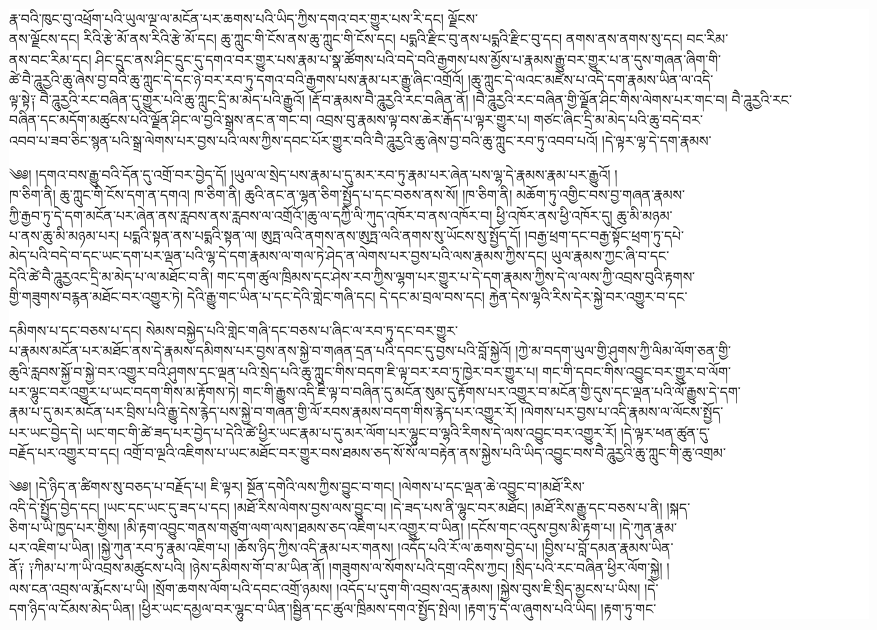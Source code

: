   
རྣ་བའི་ཁུང་བུ་འཕྲོག་པའི་ཡུལ་ལྔ་ལ་མངོན་པར་ཆགས་པའི་ཡིད་ཀྱིས་དགའ་བར་གྱུར་པས་རི་དང། ལྗོངས་  
ནས་ལྗོངས་དང། རིའི་རྩེ་མོ་ནས་རིའི་རྩེ་མོ་དང། ཆུ་ཀླུང་གི་ངོས་ནས་ཆུ་ཀླུང་གི་ངོས་དང། པདྨའི་རྫིང་བུ་ནས་པདྨའི་རྫིང་བུ་དང། ནགས་ནས་ནགས་སུ་དང། བང་རིམ་  
ནས་བང་རིམ་དང། ཤིང་དྲུང་ནས་ཤིང་དྲུང་དུ་དགའ་བར་གྱུར་པས་རྣམ་པ་སྣ་ཚོགས་པའི་བདེ་བའི་རྒྱགས་པས་མྱོས་པ་རྣམས་རྒྱུ་བར་གྱུར་པ་ན་དུས་གཞན་ཞིག་གི་  
ཚེ་བཻ་ཌཱུརྱའི་ཆུ་ཞེས་བྱ་བའི་ཆུ་ཀླུང་དེ་དང་ཉེ་བར་རབ་ཏུ་དགའ་བའི་རྒྱགས་པས་རྣམ་པར་རྒྱུ་ཞིང་འགྲོའོ། །ཆུ་ཀླུང་དེ་ལའང་མཛེས་པ་འདི་དག་རྣམས་ཡིན་ལ་འདི་  
ལྟ་སྟེ༑ བཻ་ཌཱུརྱའི་རང་བཞིན་དུ་གྱུར་པའི་ཆུ་ཀླུང་དྲི་མ་མེད་པའི་རྒྱུའོ། །རྡོ་བ་རྣམས་བཻ་ཌཱུརྱའི་རང་བཞིན་ནོ། །བཻ་ཌཱུརྱའི་རང་བཞིན་གྱི་ལྗོན་ཤིང་གིས་ལེགས་པར་གང་བ། བཻ་ཌཱུརྱའི་རང་  
བཞིན་དང་མདོག་མཚུངས་པའི་ལྗོན་ཤིང་ལ་བྱའི་སྒྲས་ནང་ན་གང་བ། འབྲས་བུ་རྣམས་ལྟ་བས་ཆེར་རྒོད་པ་ལྟར་གྱུར་པ། གཙང་ཞིང་དྲི་མ་མེད་པའི་ཆུ་བདེ་བར་  
འབབ་པ་ཟབ་ཅིང་སྙན་པའི་སྒྲ་ལེགས་པར་བྱས་པའི་ལས་ཀྱིས་དབང་པོར་གྱུར་བའི་བཻ་ཌཱུརྱའི་ཆུ་ཞེས་བྱ་བའི་ཆུ་ཀླུང་རབ་ཏུ་འབབ་པའོ། །དེ་ལྟར་ལྷ་དེ་དག་རྣམས་  
  
  
༄༅། །དགའ་བས་རྒྱུ་བའི་དོན་དུ་འགྲོ་བར་བྱེད་དོ། །ཡུལ་ལ་སྲེད་པས་རྣམ་པ་དུ་མར་རབ་ཏུ་རྣམ་པར་ཞེན་པས་ལྷ་དེ་རྣམས་རྣམ་པར་རྒྱུའོ། །  
ཁ་ཅིག་ནི། ཆུ་ཀླུང་གི་ངོས་དག་ན་དགའ། ཁ་ཅིག་ནི། ཆུའི་ནང་ན་ལྷན་ཅིག་སྤྱོད་པ་དང་བཅས་ནས་སོ། །ཁ་ཅིག་ནི། མཆོག་ཏུ་འགྱིང་བས་བྱ་གཞན་རྣམས་  
ཀྱི་རྒྱབ་ཏུ་དེ་དག་མངོན་པར་ཞེན་ནས་རླབས་ནས་རླབས་ལ་འགྲོའོ་།ཆུ་ལ་དཀྱི་ལི་ཀུད་འཁོར་བ་ནས་འཁོར་བ། ཕྱི་འཁོར་ནས་ཕྱི་འཁོར་དུ། ཆུ་མི་མཉམ་  
པ་ནས་ཆུ་མི་མཉམ་པར། པདྨའི་སྟན་ནས་པདྨའི་སྟན་ལ། ཨུཏྤ་ལའི་ནགས་ནས་ཨུཏྤ་ལའི་ནགས་སུ་ཡོངས་སུ་སྤྱོད་དོ། །བརྒྱ་ཕྲག་དང་བརྒྱ་སྟོང་ཕྲག་ཏུ་དཔེ་  
མེད་པའི་བདེ་བ་དང་ཡང་དག་པར་ལྡན་པའི་ལྷ་དེ་དག་རྣམས་ལ་གལ་ཏེ་ཤེད་ན་ལེགས་པར་བྱས་པའི་ལས་རྣམས་ཀྱིས་དང། ཡུལ་རྣམས་ཀྱང་ཞི་བ་དང་  
དེའི་ཚེ་བཻ་ཌཱུརྱའང་དྲི་མ་མེད་པ་ལ་མཐོང་བ་ནི། གང་དག་ཚུལ་ཁྲིམས་དང་ཤེས་རབ་ཀྱིས་ལྷག་པར་གྱུར་པ་དེ་དག་རྣམས་ཀྱིས་དེ་ལ་ལས་ཀྱི་འབྲས་བུའི་རྟགས་  
གྱི་གཟུགས་བརྙན་མཐོང་བར་འགྱུར་ཏེ། དེའི་རྒྱུ་གང་ཡིན་པ་དང་དེའི་གླེང་གཞི་དང། དེ་དང་མ་བྲལ་བས་དང། རྐྱེན་དེས་ལྷའི་རིས་དེར་སྐྱེ་བར་འགྱུར་བ་དང་  
  
  
དམིགས་པ་དང་བཅས་པ་དང། སེམས་བསྐྱེད་པའི་གླེང་གཞི་དང་བཅས་པ་ཞིང་ལ་རབ་ཏུ་དང་བར་གྱུར་  
པ་རྣམས་མངོན་པར་མཐོང་ནས་དེ་རྣམས་དམིགས་པར་བྱས་ནས་སྐྱེ་བ་གཞན་དྲན་པའི་དབང་དུ་བྱས་པའི་བློ་སྐྱེའོ། །ཀྱེ་མ་བདག་ཡུལ་གྱི་ཤུགས་ཀྱི་ལིམ་ལོག་ཅན་གྱི་  
ཆུའི་རླབས་སྐྱོ་བ་སྐྱེ་བར་འགྱུར་བའི་ཤུགས་དང་ལྡན་པའི་སྲེད་པའི་ཆུ་ཀླུང་གིས་བདག་ཇི་ལྟ་བར་རབ་ཏུ་ཁྱེར་བར་གྱུར་པ། གང་གི་དབང་གིས་འབྱུང་བར་གྱུར་བ་ལོག་  
པར་ལྷུང་བར་འགྱུར་པ་ཡང་བདག་གིས་མ་རྟོགས་ཏེ། གང་གི་རྒྱུས་འདི་ཇི་ལྟ་བ་བཞིན་དུ་མངོན་སུམ་དུ་རྟོགས་པར་འགྱུར་བ་མངོན་གྱི་དུས་དང་ལྡན་པའི་ལོ་རྒྱུས་དེ་དག་  
རྣམ་པ་དུ་མར་མངོན་པར་བྲིས་པའི་རྒྱུ་དེས་རྙེད་པས་སྐྱེ་བ་གཞན་གྱི་ལོ་རབས་རྣམས་བདག་གིས་རྙེད་པར་འགྱུར་རོ། །ལེགས་པར་བྱས་པ་འདི་རྣམས་ལ་ལོངས་སྤྱོད་  
པར་ཡང་བྱེད་དེ། ཡང་གང་གི་ཚེ་ཟད་པར་བྱེད་པ་དེའི་ཚེ་ཕྱིར་ཡང་རྣམ་པ་དུ་མར་ལོག་པར་ལྷུང་བ་ལྷའི་རིགས་དེ་ལས་འབྱུང་བར་འགྱུར་རོ། །དེ་ལྟར་ཕན་ཚུན་དུ་  
བརྗོད་པར་འགྱུར་བ་དང། འགྲོ་བ་ལྔའི་འཇིགས་པ་ཡང་མཐོང་བར་གྱུར་བས་ཐམས་ཅད་སོ་སོ་ལ་བརྟེན་ནས་སྐྱེས་པའི་ཡིད་འབྱུང་བས་བཻ་ཌཱུརྱའི་ཆུ་ཀླུང་གི་ཆུ་འགྲམ་  
  
  
༄༅། །དེ་ཉིད་ན་ཚིགས་སུ་བཅད་པ་བརྗོད་པ། ཇི་ལྟར། སྔོན་དགེའི་ལས་ཀྱིས་བྱུང་བ་གང། །ལེགས་པ་དང་ལྡན་ཆེ་འབྱུང་བ་།མཐོ་རིས་  
འདི་དེ་སྤྱོད་བྱེད་དང། །ཡང་དང་ཡང་དུ་ཟད་པ་དང། །མཐོ་རིས་ལེགས་བྱས་ལས་བྱུང་བ། །དེ་ཟད་པས་ནི་ལྷུང་བར་མཐོང། །མཐོ་རིས་རྒྱུ་དང་བཅས་པ་ནི། །སྐད་  
ཅིག་པ་ཡི་ཁྱད་པར་གྱིས། །མི་རྟག་འབྱུང་གནས་གཙུག་ལག་ལས་།ཐམས་ཅད་འཇིག་པར་འགྱུར་བ་ཡིན། །དངོས་གང་འདུས་བྱས་མི་རྟག་པ། །དེ་ཀུན་རྣམ་  
པར་འཇིག་པ་ཡིན། །སྐྱེ་ཀུན་རབ་ཏུ་རྣམ་འཇིག་པ། །ཆོས་ཉིད་ཀྱིས་འདི་རྣམ་པར་གནས། །འདོད་པའི་རོ་ལ་ཆགས་བྱེད་པ། །བྱིས་པ་བློ་དམན་རྣམས་ཡིན་  
ནོ༑ ༑ཀིམ་པ་ཀ་ཡི་འབྲས་མཚུངས་པའི། །ཉེས་དམིགས་གོ་བ་མ་ཡིན་ནོ། །གཟུགས་ལ་སོགས་པའི་དགྲ་འདིས་ཀྱང། །སྲིད་པའི་རང་བཞིན་ཕྱིར་ལོག་སྐྱེ། །  
ལས་ངན་འབྲས་ལ་རྨོངས་པ་ཡི། །སྲོག་ཆགས་ལོག་པའི་དབང་འགྲོ་ཉམས། །འདོད་པ་དུག་གི་འབྲས་འདྲ་རྣམས། །སྐྱེས་བུས་ཇི་སྲིད་མྱངས་པ་ཡིས། །དེ་  
དག་ཉིད་ལ་ངོམས་མེད་ཡིན། །ཕྱིར་ཡང་དམྱལ་བར་ལྷུང་བ་ཡིན་།སྦྱིན་དང་ཚུལ་ཁྲིམས་དགའ་སྤྱོད་སྤེལ། །རྟག་ཏུ་དེ་ལ་ཞུགས་པའི་ཡིད། །རྟག་ཏུ་གང་  
  